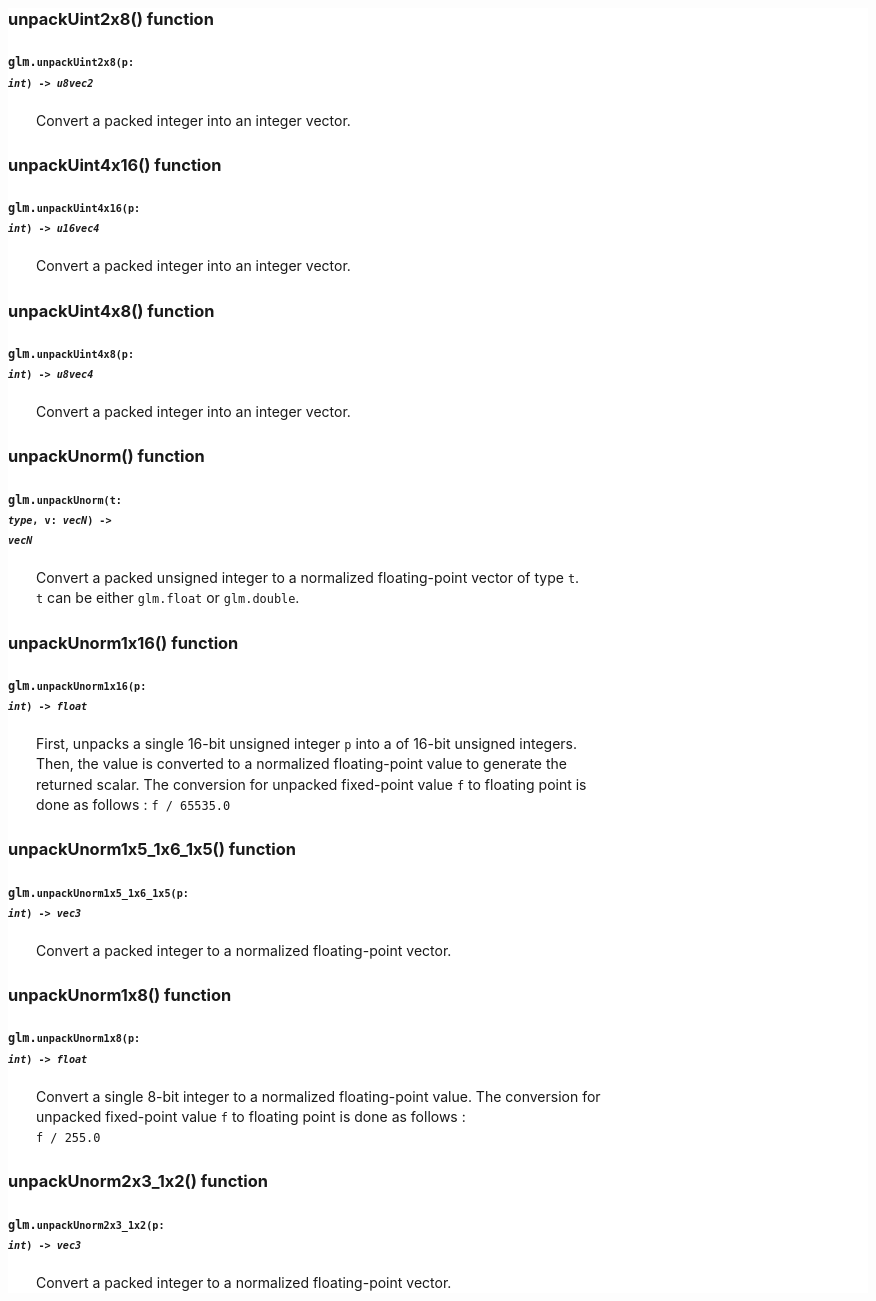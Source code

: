### unpackUint2x8\(\) function  
#### <code>glm.<code>**unpackUint2x8**(**p**: *int*) -\> *u8vec2*</code></code>  
&emsp;&emsp;Convert a packed integer into an integer vector\.  
  
### unpackUint4x16\(\) function  
#### <code>glm.<code>**unpackUint4x16**(**p**: *int*) -\> *u16vec4*</code></code>  
&emsp;&emsp;Convert a packed integer into an integer vector\.  
  
### unpackUint4x8\(\) function  
#### <code>glm.<code>**unpackUint4x8**(**p**: *int*) -\> *u8vec4*</code></code>  
&emsp;&emsp;Convert a packed integer into an integer vector\.  
  
### unpackUnorm\(\) function  
#### <code>glm.<code>**unpackUnorm**(**t**: *type*, **v**: *vecN*) -\> *vecN*</code></code>  
&emsp;&emsp;Convert a packed unsigned integer to a normalized floating\-point vector of type ``` t ```\.  
&emsp;&emsp;``` t ``` can be either ``` glm.float ``` or ``` glm.double ```\.  
  
### unpackUnorm1x16\(\) function  
#### <code>glm.<code>**unpackUnorm1x16**(**p**: *int*) -\> *float*</code></code>  
&emsp;&emsp;First, unpacks a single 16\-bit unsigned integer ``` p ``` into a of 16\-bit unsigned integers\.  
&emsp;&emsp;Then, the value is converted to a normalized floating\-point value to generate the  
&emsp;&emsp;returned scalar\. The conversion for unpacked fixed\-point value ``` f ``` to floating point is  
&emsp;&emsp;done as follows : ``` f / 65535.0 ```  
  
### unpackUnorm1x5\_1x6\_1x5\(\) function  
#### <code>glm.<code>**unpackUnorm1x5_1x6_1x5**(**p**: *int*) -\> *vec3*</code></code>  
&emsp;&emsp;Convert a packed integer to a normalized floating\-point vector\.  
  
### unpackUnorm1x8\(\) function  
#### <code>glm.<code>**unpackUnorm1x8**(**p**: *int*) -\> *float*</code></code>  
&emsp;&emsp;Convert a single 8\-bit integer to a normalized floating\-point value\. The conversion for  
&emsp;&emsp;unpacked fixed\-point value ``` f ``` to floating point is done as follows :  
&emsp;&emsp;``` f / 255.0 ```  
  
### unpackUnorm2x3\_1x2\(\) function  
#### <code>glm.<code>**unpackUnorm2x3_1x2**(**p**: *int*) -\> *vec3*</code></code>  
&emsp;&emsp;Convert a packed integer to a normalized floating\-point vector\.  
  